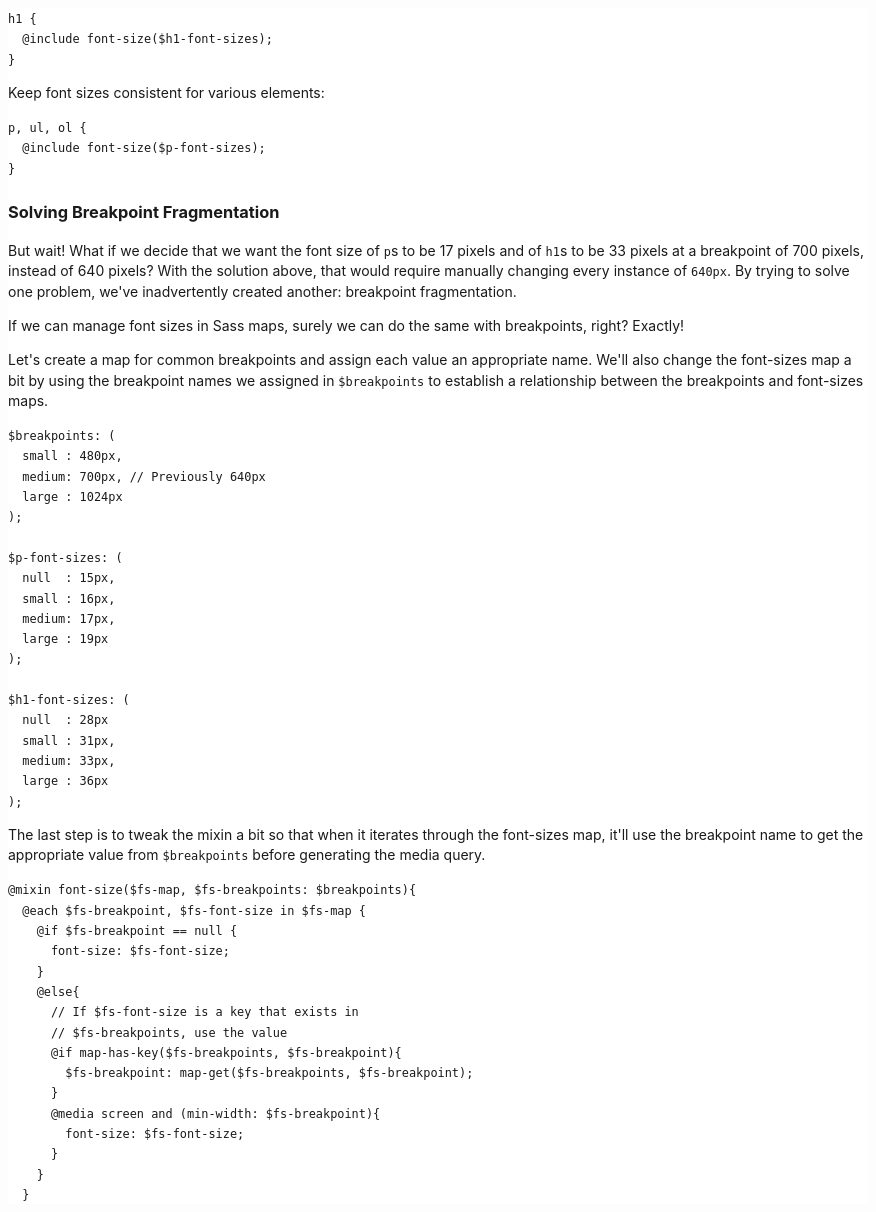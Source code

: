     h1 {
      @include font-size($h1-font-sizes);
    }
    

Keep font sizes consistent for various elements:
    
    
    p, ul, ol {
      @include font-size($p-font-sizes);
    }
    

### Solving Breakpoint Fragmentation

But wait! What if we decide that we want the font size of `p`s to be 17 pixels and of `h1`s to be 33 pixels at a breakpoint of 700 pixels, instead of 640 pixels? With the solution above, that would require manually changing every instance of `640px`. By trying to solve one problem, we've inadvertently created another: breakpoint fragmentation.

If we can manage font sizes in Sass maps, surely we can do the same with breakpoints, right? Exactly!

Let's create a map for common breakpoints and assign each value an appropriate name. We'll also change the font-sizes map a bit by using the breakpoint names we assigned in `$breakpoints` to establish a relationship between the breakpoints and font-sizes maps.
    
    
    $breakpoints: (
      small : 480px,
      medium: 700px, // Previously 640px
      large : 1024px
    );
    
    $p-font-sizes: (
      null  : 15px,
      small : 16px,
      medium: 17px,
      large : 19px
    );
    
    $h1-font-sizes: (
      null  : 28px
      small : 31px,
      medium: 33px,
      large : 36px
    );
    

The last step is to tweak the mixin a bit so that when it iterates through the font-sizes map, it'll use the breakpoint name to get the appropriate value from `$breakpoints` before generating the media query.
    
    
    @mixin font-size($fs-map, $fs-breakpoints: $breakpoints){
      @each $fs-breakpoint, $fs-font-size in $fs-map {
        @if $fs-breakpoint == null {
          font-size: $fs-font-size;
        }
        @else{
          // If $fs-font-size is a key that exists in
          // $fs-breakpoints, use the value
          @if map-has-key($fs-breakpoints, $fs-breakpoint){
            $fs-breakpoint: map-get($fs-breakpoints, $fs-breakpoint);
          }
          @media screen and (min-width: $fs-breakpoint){
            font-size: $fs-font-size;
          }
        }
      }